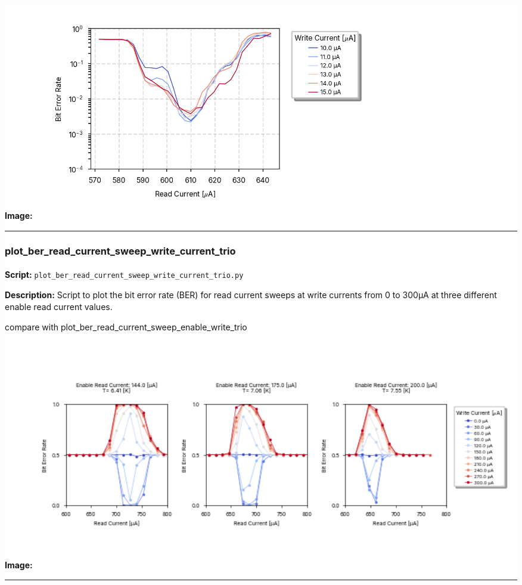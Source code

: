 **Image:** <img src="ber_read_current_sweep_write_current_fine.png" alt="plot_ber_read_current_sweep_write_current_fine" width="576">

---

### plot_ber_read_current_sweep_write_current_trio

**Script:** `plot_ber_read_current_sweep_write_current_trio.py`

**Description:** Script to plot the bit error rate (BER) for read current sweeps at write currents from 0 to 300µA at three different enable read current values.

compare with plot_ber_read_current_sweep_enable_write_trio

**Image:** <img src="ber_read_current_sweep_write_current_trio.png" alt="plot_ber_read_current_sweep_write_current_trio" width="800">

---